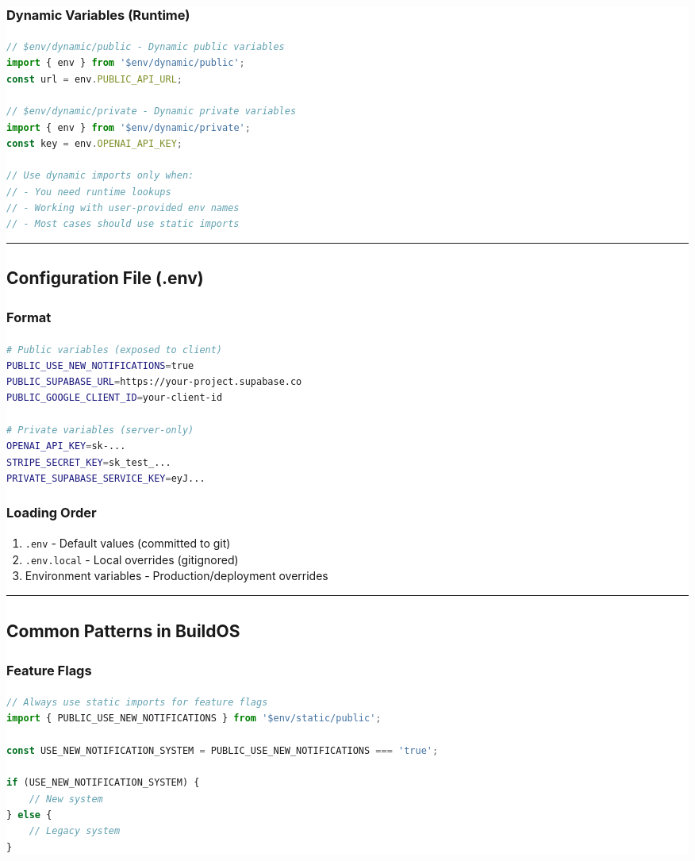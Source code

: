 ### Dynamic Variables (Runtime)

```typescript
// $env/dynamic/public - Dynamic public variables
import { env } from '$env/dynamic/public';
const url = env.PUBLIC_API_URL;

// $env/dynamic/private - Dynamic private variables
import { env } from '$env/dynamic/private';
const key = env.OPENAI_API_KEY;

// Use dynamic imports only when:
// - You need runtime lookups
// - Working with user-provided env names
// - Most cases should use static imports
```

---

## Configuration File (.env)

### Format

```bash
# Public variables (exposed to client)
PUBLIC_USE_NEW_NOTIFICATIONS=true
PUBLIC_SUPABASE_URL=https://your-project.supabase.co
PUBLIC_GOOGLE_CLIENT_ID=your-client-id

# Private variables (server-only)
OPENAI_API_KEY=sk-...
STRIPE_SECRET_KEY=sk_test_...
PRIVATE_SUPABASE_SERVICE_KEY=eyJ...
```

### Loading Order

1. `.env` - Default values (committed to git)
2. `.env.local` - Local overrides (gitignored)
3. Environment variables - Production/deployment overrides

---

## Common Patterns in BuildOS

### Feature Flags

```typescript
// Always use static imports for feature flags
import { PUBLIC_USE_NEW_NOTIFICATIONS } from '$env/static/public';

const USE_NEW_NOTIFICATION_SYSTEM = PUBLIC_USE_NEW_NOTIFICATIONS === 'true';

if (USE_NEW_NOTIFICATION_SYSTEM) {
	// New system
} else {
	// Legacy system
}
```
